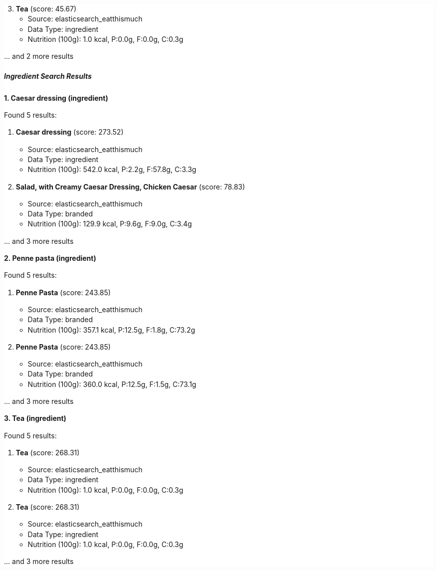    3. **Tea** (score: 45.67)
      - Source: elasticsearch_eatthismuch
      - Data Type: ingredient
      - Nutrition (100g): 1.0 kcal, P:0.0g, F:0.0g, C:0.3g

   ... and 2 more results


##### Ingredient Search Results

**1. Caesar dressing (ingredient)**

Found 5 results:

   1. **Caesar dressing** (score: 273.52)
      - Source: elasticsearch_eatthismuch
      - Data Type: ingredient
      - Nutrition (100g): 542.0 kcal, P:2.2g, F:57.8g, C:3.3g

   2. **Salad, with Creamy Caesar Dressing, Chicken Caesar** (score: 78.83)
      - Source: elasticsearch_eatthismuch
      - Data Type: branded
      - Nutrition (100g): 129.9 kcal, P:9.6g, F:9.0g, C:3.4g

   ... and 3 more results


**2. Penne pasta (ingredient)**

Found 5 results:

   1. **Penne Pasta** (score: 243.85)
      - Source: elasticsearch_eatthismuch
      - Data Type: branded
      - Nutrition (100g): 357.1 kcal, P:12.5g, F:1.8g, C:73.2g

   2. **Penne Pasta** (score: 243.85)
      - Source: elasticsearch_eatthismuch
      - Data Type: branded
      - Nutrition (100g): 360.0 kcal, P:12.5g, F:1.5g, C:73.1g

   ... and 3 more results


**3. Tea (ingredient)**

Found 5 results:

   1. **Tea** (score: 268.31)
      - Source: elasticsearch_eatthismuch
      - Data Type: ingredient
      - Nutrition (100g): 1.0 kcal, P:0.0g, F:0.0g, C:0.3g

   2. **Tea** (score: 268.31)
      - Source: elasticsearch_eatthismuch
      - Data Type: ingredient
      - Nutrition (100g): 1.0 kcal, P:0.0g, F:0.0g, C:0.3g

   ... and 3 more results
